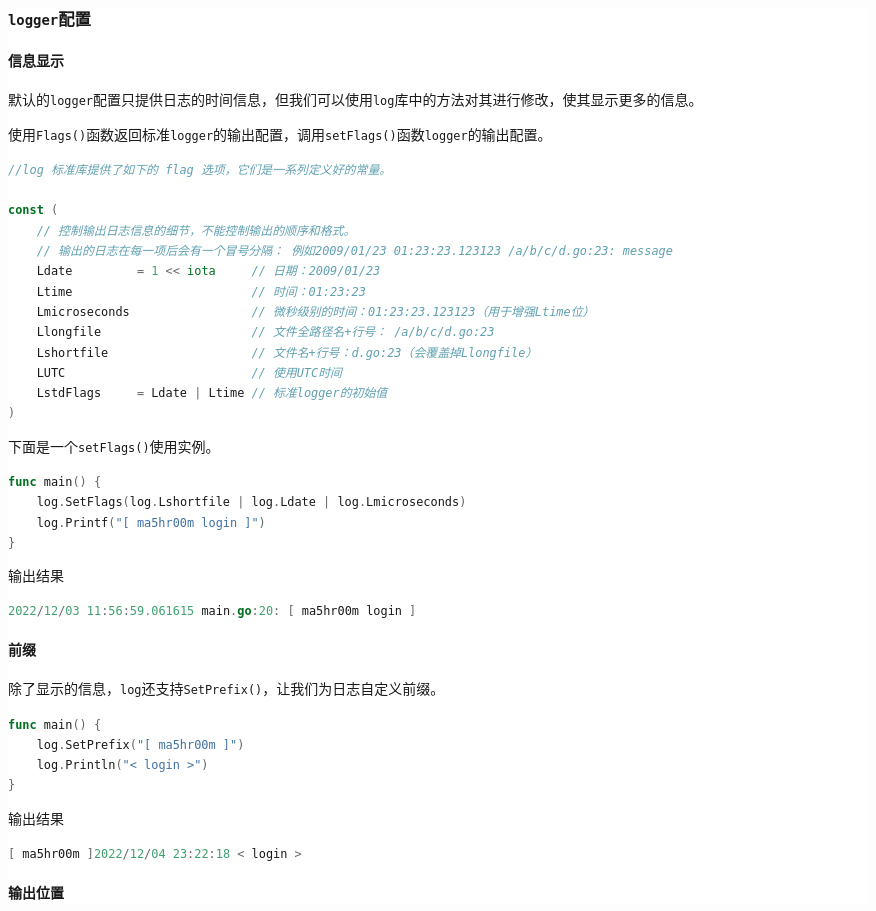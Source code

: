 

### `logger`配置

#### 信息显示

默认的`logger`配置只提供日志的时间信息，但我们可以使用`log`库中的方法对其进行修改，使其显示更多的信息。

使用`Flags()`函数返回标准`logger`的输出配置，调用`setFlags()`函数`logger`的输出配置。

```go
//log 标准库提供了如下的 flag 选项，它们是一系列定义好的常量。

const (
    // 控制输出日志信息的细节，不能控制输出的顺序和格式。
    // 输出的日志在每一项后会有一个冒号分隔： 例如2009/01/23 01:23:23.123123 /a/b/c/d.go:23: message
    Ldate         = 1 << iota     // 日期：2009/01/23
    Ltime                         // 时间：01:23:23
    Lmicroseconds                 // 微秒级别的时间：01:23:23.123123（用于增强Ltime位）
    Llongfile                     // 文件全路径名+行号： /a/b/c/d.go:23
    Lshortfile                    // 文件名+行号：d.go:23（会覆盖掉Llongfile）
    LUTC                          // 使用UTC时间
    LstdFlags     = Ldate | Ltime // 标准logger的初始值
)
```

下面是一个`setFlags()`使用实例。

```go
func main() {
 	log.SetFlags(log.Lshortfile | log.Ldate | log.Lmicroseconds)
    log.Printf("[ ma5hr00m login ]")
}
```

输出结果

```go
2022/12/03 11:56:59.061615 main.go:20: [ ma5hr00m login ]
```

#### 前缀

除了显示的信息，`log`还支持`SetPrefix()`，让我们为日志自定义前缀。

```go
func main() {
    log.SetPrefix("[ ma5hr00m ]")
	log.Println("< login >")
}
```

输出结果

```go
[ ma5hr00m ]2022/12/04 23:22:18 < login >
```

#### 输出位置
